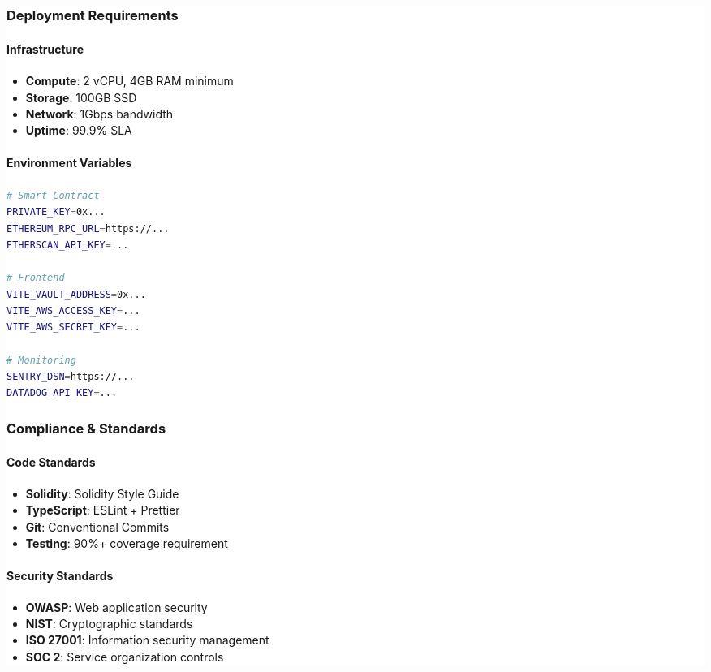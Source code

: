 ### Deployment Requirements

#### Infrastructure
- **Compute**: 2 vCPU, 4GB RAM minimum
- **Storage**: 100GB SSD
- **Network**: 1Gbps bandwidth
- **Uptime**: 99.9% SLA

#### Environment Variables
```bash
# Smart Contract
PRIVATE_KEY=0x...
ETHEREUM_RPC_URL=https://...
ETHERSCAN_API_KEY=...

# Frontend  
VITE_VAULT_ADDRESS=0x...
VITE_AWS_ACCESS_KEY=...
VITE_AWS_SECRET_KEY=...

# Monitoring
SENTRY_DSN=https://...
DATADOG_API_KEY=...
```

### Compliance & Standards

#### Code Standards
- **Solidity**: Solidity Style Guide
- **TypeScript**: ESLint + Prettier
- **Git**: Conventional Commits
- **Testing**: 90%+ coverage requirement

#### Security Standards
- **OWASP**: Web application security
- **NIST**: Cryptographic standards
- **ISO 27001**: Information security management
- **SOC 2**: Service organization controls 